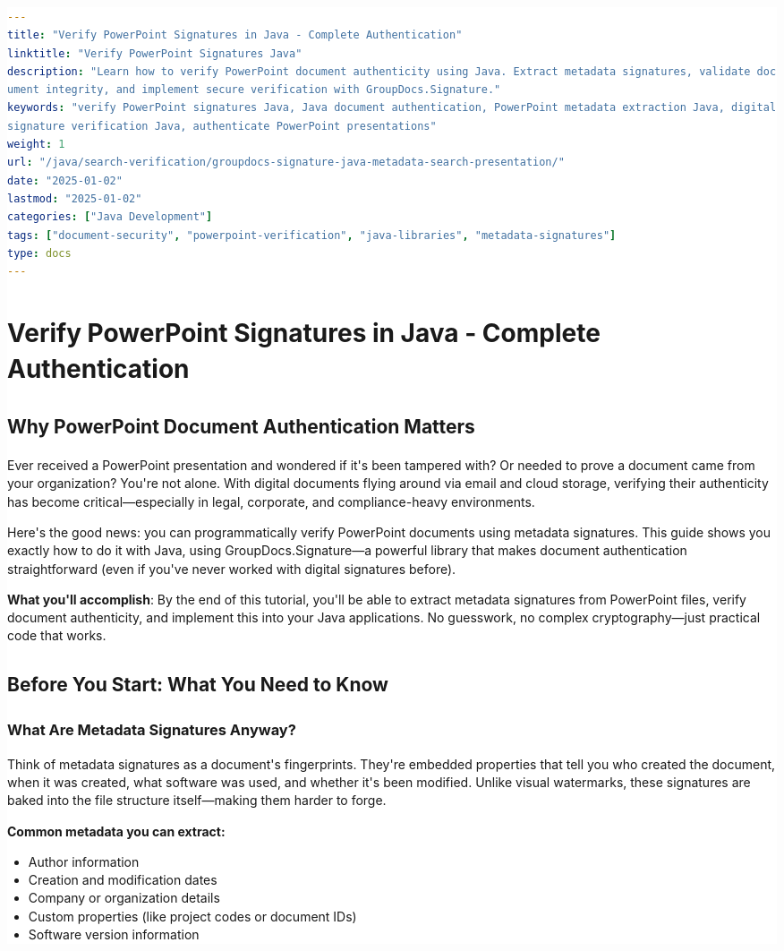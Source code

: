 ```yaml
---
title: "Verify PowerPoint Signatures in Java - Complete Authentication"
linktitle: "Verify PowerPoint Signatures Java"
description: "Learn how to verify PowerPoint document authenticity using Java. Extract metadata signatures, validate document integrity, and implement secure verification with GroupDocs.Signature."
keywords: "verify PowerPoint signatures Java, Java document authentication, PowerPoint metadata extraction Java, digital signature verification Java, authenticate PowerPoint presentations"
weight: 1
url: "/java/search-verification/groupdocs-signature-java-metadata-search-presentation/"
date: "2025-01-02"
lastmod: "2025-01-02"
categories: ["Java Development"]
tags: ["document-security", "powerpoint-verification", "java-libraries", "metadata-signatures"]
type: docs
---
```


# Verify PowerPoint Signatures in Java - Complete Authentication

## Why PowerPoint Document Authentication Matters

Ever received a PowerPoint presentation and wondered if it's been tampered with? Or needed to prove a document came from your organization? You're not alone. With digital documents flying around via email and cloud storage, verifying their authenticity has become critical—especially in legal, corporate, and compliance-heavy environments.

Here's the good news: you can programmatically verify PowerPoint documents using metadata signatures. This guide shows you exactly how to do it with Java, using GroupDocs.Signature—a powerful library that makes document authentication straightforward (even if you've never worked with digital signatures before).

**What you'll accomplish**: By the end of this tutorial, you'll be able to extract metadata signatures from PowerPoint files, verify document authenticity, and implement this into your Java applications. No guesswork, no complex cryptography—just practical code that works.

## Before You Start: What You Need to Know

### What Are Metadata Signatures Anyway?

Think of metadata signatures as a document's fingerprints. They're embedded properties that tell you who created the document, when it was created, what software was used, and whether it's been modified. Unlike visual watermarks, these signatures are baked into the file structure itself—making them harder to forge.

**Common metadata you can extract:**
- Author information
- Creation and modification dates
- Company or organization details
- Custom properties (like project codes or document IDs)
- Software version information
